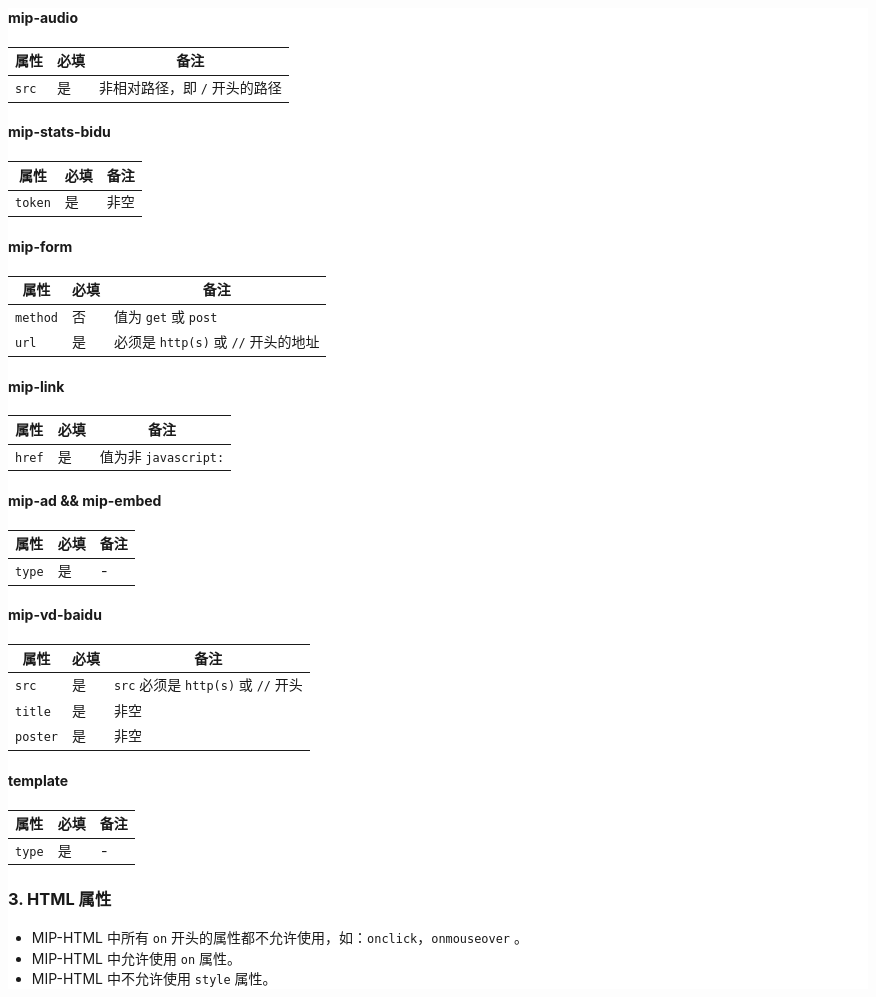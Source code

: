 #### mip-audio
|属性|必填|备注|
|--|--|--|
|`src`|是|非相对路径，即 `/` 开头的路径|

#### mip-stats-bidu
|属性|必填|备注|
|--|--|--|
|`token`|是|非空|

#### mip-form 
|属性|必填|备注|
|--|--|--|
|`method`|否|值为 `get` 或 `post`|
|`url`|是|必须是 `http(s)` 或 `//` 开头的地址|

#### mip-link 
|属性|必填|备注|
|--|--|--|
|`href`|是|值为非 `javascript:`|

#### mip-ad && mip-embed
|属性|必填|备注|
|--|--|--|
|`type`|是|-|

#### mip-vd-baidu
|属性|必填|备注|
|--|--|--|
|`src`|是|`src` 必须是 `http(s)` 或 `//` 开头|
|`title`|是|非空|
|`poster`|是|非空|

#### template
|属性|必填|备注|
|--|--|--|
|`type`|是|-|


<a id="3"></a>
### 3. HTML 属性
- MIP-HTML 中所有 `on` 开头的属性都不允许使用，如：`onclick`，`onmouseover` 。
- MIP-HTML 中允许使用 `on` 属性。
- MIP-HTML 中不允许使用 `style` 属性。
